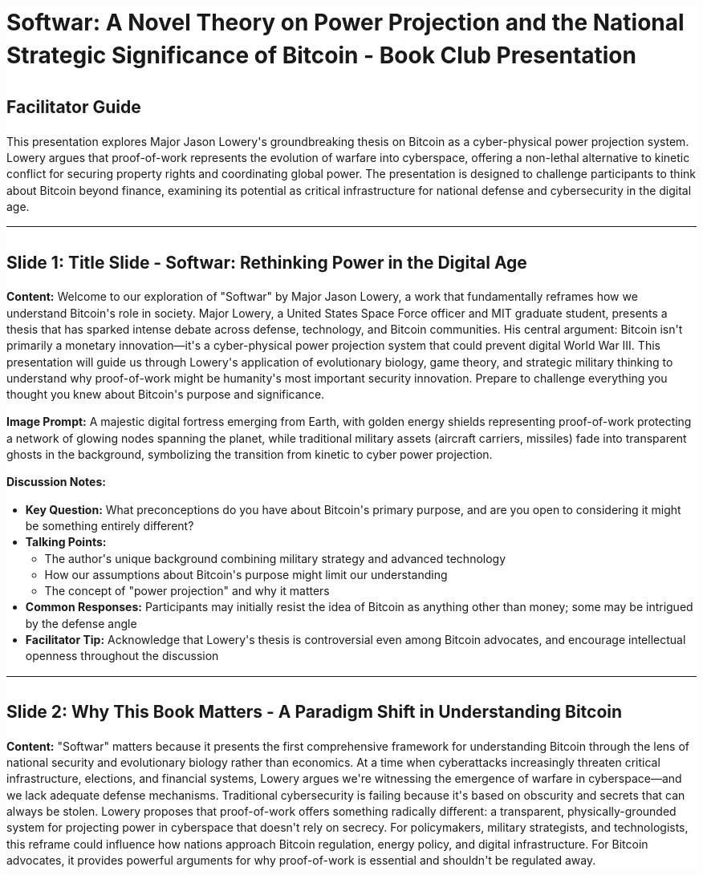 # Softwar: A Novel Theory on Power Projection and the National Strategic Significance of Bitcoin - Book Club Presentation
## Facilitator Guide

This presentation explores Major Jason Lowery's groundbreaking thesis on Bitcoin as a cyber-physical power projection system. Lowery argues that proof-of-work represents the evolution of warfare into cyberspace, offering a non-lethal alternative to kinetic conflict for securing property rights and coordinating global power. The presentation is designed to challenge participants to think about Bitcoin beyond finance, examining its potential as critical infrastructure for national defense and cybersecurity in the digital age.

---

## Slide 1: Title Slide - Softwar: Rethinking Power in the Digital Age
**Content:**
Welcome to our exploration of "Softwar" by Major Jason Lowery, a work that fundamentally reframes how we understand Bitcoin's role in society. Major Lowery, a United States Space Force officer and MIT graduate student, presents a thesis that has sparked intense debate across defense, technology, and Bitcoin communities. His central argument: Bitcoin isn't primarily a monetary innovation—it's a cyber-physical power projection system that could prevent digital World War III. This presentation will guide us through Lowery's application of evolutionary biology, game theory, and strategic military thinking to understand why proof-of-work might be humanity's most important security innovation. Prepare to challenge everything you thought you knew about Bitcoin's purpose and significance.

**Image Prompt:**
A majestic digital fortress emerging from Earth, with golden energy shields representing proof-of-work protecting a network of glowing nodes spanning the planet, while traditional military assets (aircraft carriers, missiles) fade into transparent ghosts in the background, symbolizing the transition from kinetic to cyber power projection.

**Discussion Notes:**
- **Key Question:** What preconceptions do you have about Bitcoin's primary purpose, and are you open to considering it might be something entirely different?
- **Talking Points:**
  - The author's unique background combining military strategy and advanced technology
  - How our assumptions about Bitcoin's purpose might limit our understanding
  - The concept of "power projection" and why it matters
- **Common Responses:** Participants may initially resist the idea of Bitcoin as anything other than money; some may be intrigued by the defense angle
- **Facilitator Tip:** Acknowledge that Lowery's thesis is controversial even among Bitcoin advocates, and encourage intellectual openness throughout the discussion

---

## Slide 2: Why This Book Matters - A Paradigm Shift in Understanding Bitcoin
**Content:**
"Softwar" matters because it presents the first comprehensive framework for understanding Bitcoin through the lens of national security and evolutionary biology rather than economics. At a time when cyberattacks increasingly threaten critical infrastructure, elections, and financial systems, Lowery argues we're witnessing the emergence of warfare in cyberspace—and we lack adequate defense mechanisms. Traditional cybersecurity is failing because it's based on obscurity and secrets that can always be stolen. Lowery proposes that proof-of-work offers something radically different: a transparent, physically-grounded system for projecting power in cyberspace that doesn't rely on secrecy. For policymakers, military strategists, and technologists, this reframe could influence how nations approach Bitcoin regulation, energy policy, and digital infrastructure. For Bitcoin advocates, it provides powerful arguments for why proof-of-work is essential and shouldn't be regulated away.
